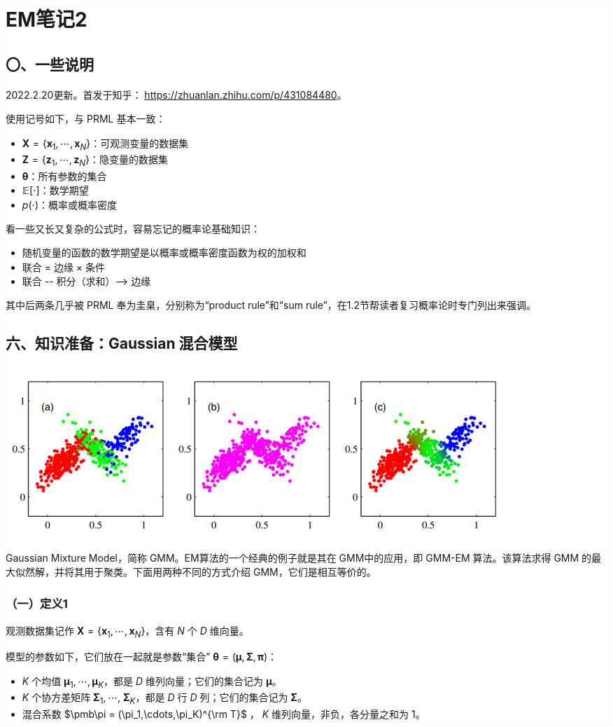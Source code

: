 # EM笔记2

## 〇、一些说明

2022.2.20更新。首发于知乎：
<https://zhuanlan.zhihu.com/p/431084480>。

使用记号如下，与 PRML 基本一致：

* $\mathbf X = \{\pmb x_1, \cdots, \pmb x_N\}$：可观测变量的数据集
* $\mathbf Z = \{\pmb z_1, \cdots, \pmb z_N\}$：隐变量的数据集
* $\pmb\theta$：所有参数的集合
* $\mathbb E [\cdot]$：数学期望
* $p(\cdot)$：概率或概率密度

看一些又长又复杂的公式时，容易忘记的概率论基础知识：

* 随机变量的函数的数学期望是以概率或概率密度函数为权的加权和
* 联合 = 边缘 × 条件
* 联合 -- 积分（求和）--> 边缘

其中后两条几乎被 PRML 奉为圭臬，分别称为“product rule”和“sum rule”，在1.2节帮读者复习概率论时专门列出来强调。

## 六、知识准备：Gaussian 混合模型

![p2fig1](em-figures/em-p2-fig1.png)

Gaussian Mixture Model，简称 GMM。EM算法的一个经典的例子就是其在 GMM中的应用，即 GMM-EM 算法。该算法求得 GMM 的最大似然解，并将其用于聚类。下面用两种不同的方式介绍 GMM，它们是相互等价的。

### （一）定义1

观测数据集记作 $\mathbf X = \{\pmb x_1,\cdots,\pmb x_N\}$，含有 $N$ 个 $D$ 维向量。

模型的参数如下，它们放在一起就是参数“集合” $\pmb\theta=(\pmb\mu,\mathbf\Sigma,\pmb\pi)$：

* $K$ 个均值 $\pmb\mu_1,\cdots, \pmb\mu_K$，都是 $D$ 维列向量；它们的集合记为 $\pmb\mu$。
* $K$ 个协方差矩阵 $\mathbf\Sigma_1,\cdots$, $\mathbf\Sigma_K$，都是 $D$ 行 $D$ 列；它们的集合记为 $\mathbf\Sigma$。
* 混合系数 $\pmb\pi = (\pi_1,\cdots,\pi_K)^{\rm T}$ ， $K$ 维列向量，非负，各分量之和为 $1$。
